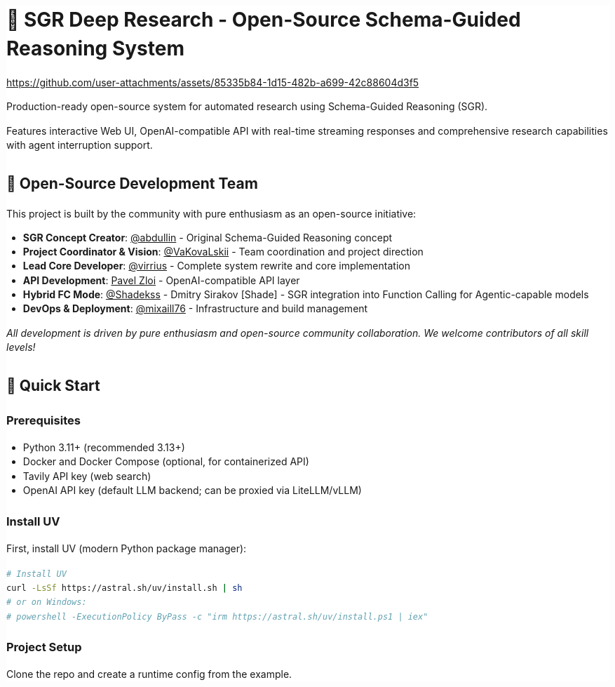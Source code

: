 # 🧠 SGR Deep Research - Open-Source Schema-Guided Reasoning System

https://github.com/user-attachments/assets/85335b84-1d15-482b-a699-42c88604d3f5

Production-ready open-source system for automated research using Schema-Guided Reasoning (SGR).

Features interactive Web UI, OpenAI-compatible API with real-time streaming responses and comprehensive research capabilities with agent interruption support.

## 👥 Open-Source Development Team

This project is built by the community with pure enthusiasm as an open-source initiative:

- **SGR Concept Creator**: [@abdullin](https://t.me/llm_under_hood) - Original Schema-Guided Reasoning concept
- **Project Coordinator & Vision**: [@VaKovaLskii](https://t.me/neuraldeep) - Team coordination and project direction  
- **Lead Core Developer**: [@virrius](https://t.me/virrius_tech) - Complete system rewrite and core implementation
- **API Development**: [Pavel Zloi](https://t.me/evilfreelancer) - OpenAI-compatible API layer
- **Hybrid FC Mode**: [@Shadekss](https://t.me/Shadekss) - Dmitry Sirakov [Shade] - SGR integration into Function Calling for Agentic-capable models
- **DevOps & Deployment**: [@mixaill76](https://t.me/mixaill76) - Infrastructure and build management

*All development is driven by pure enthusiasm and open-source community collaboration. We welcome contributors of all skill levels!*

## 🚀 Quick Start

### Prerequisites

- Python 3.11+ (recommended 3.13+)
- Docker and Docker Compose (optional, for containerized API)
- Tavily API key (web search)
- OpenAI API key (default LLM backend; can be proxied via LiteLLM/vLLM)

### Install UV

First, install UV (modern Python package manager):

```bash
# Install UV
curl -LsSf https://astral.sh/uv/install.sh | sh
# or on Windows:
# powershell -ExecutionPolicy ByPass -c "irm https://astral.sh/uv/install.ps1 | iex"
```

### Project Setup

Clone the repo and create a runtime config from the example.
